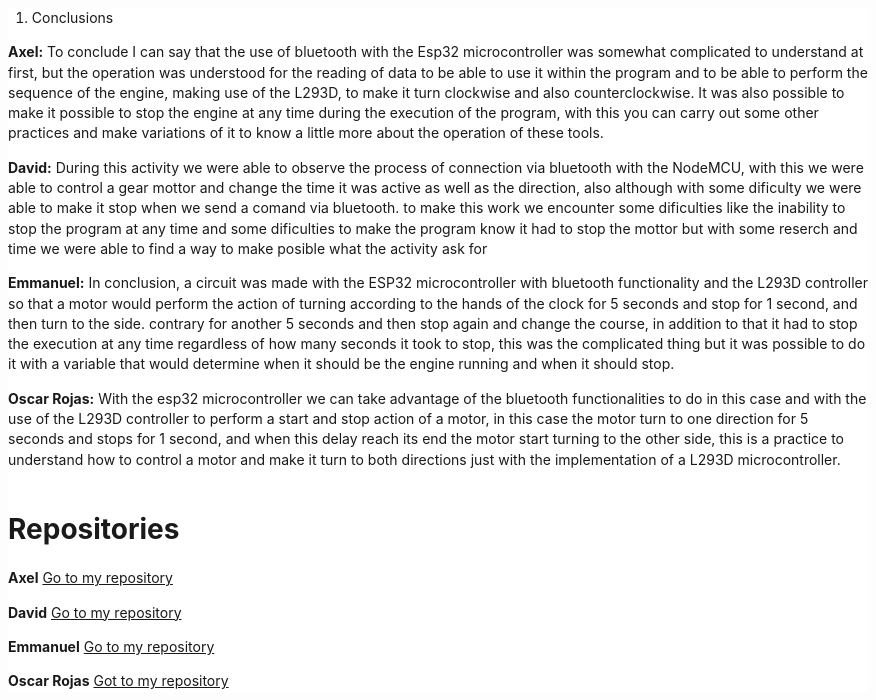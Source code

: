 </p>

1. Conclusions

**Axel:** To conclude I can say that the use of bluetooth with the Esp32 microcontroller was somewhat complicated to understand at first, but the operation was understood for the reading of data to be able to use it within the program and to be able to perform the sequence of the engine, making use of the L293D, to make it turn clockwise and also counterclockwise. It was also possible to make it possible to stop the engine at any time during the execution of the program, with this you can carry out some other practices and make variations of it to know a little more about the operation of these tools.

**David:** During this activity we were able to observe the process of connection via bluetooth with the NodeMCU, with this we were able to control a gear mottor and change the time it was active as well as the direction, also although with some dificulty we were able to make it stop when we send a comand via bluetooth. to make this work we encounter some dificulties like the inability to stop the program at any time and some dificulties to make the program know it had to stop the mottor but with some reserch and time we were able to find a way to make posible what the activity ask for 

**Emmanuel:** In conclusion, a circuit was made with the ESP32 microcontroller with bluetooth functionality and the L293D controller so that a motor would perform the action of turning according to the hands of the clock for 5 seconds and stop for 1 second, and then turn to the side. contrary for another 5 seconds and then stop again and change the course, in addition to that it had to stop the execution at any time regardless of how many seconds it took to stop, this was the complicated thing but it was possible to do it with a variable that would determine when it should be the engine running and when it should stop.

**Oscar Rojas:** With the esp32 microcontroller we can take advantage of the bluetooth functionalities to do in this case and with the use of the L293D controller to perform a start and stop action of a motor, in this case the motor turn to one direction for 5 seconds and stops for 1 second, and when this delay reach its end the motor start turning to the other side, this is a practice to understand how to control a motor and make it turn to both directions just with the implementation of a L293D microcontroller.



# Repositories

**Axel** [Go to my repository](https://github.com/AxelReyesMorales/Sistemas-Programables/blob/main/ReadMe.md)

**David** [Go to my repository](https://github.com/DavidGarciaPoada/Sis.Programables-David-G.P)

**Emmanuel** [Go to my repository](https://github.com/EmmanuelARodriguez/Markdown/tree/main)

**Oscar Rojas** [Got to my repository](https://github.com/oscarrojas18/SistemasProgramables)

